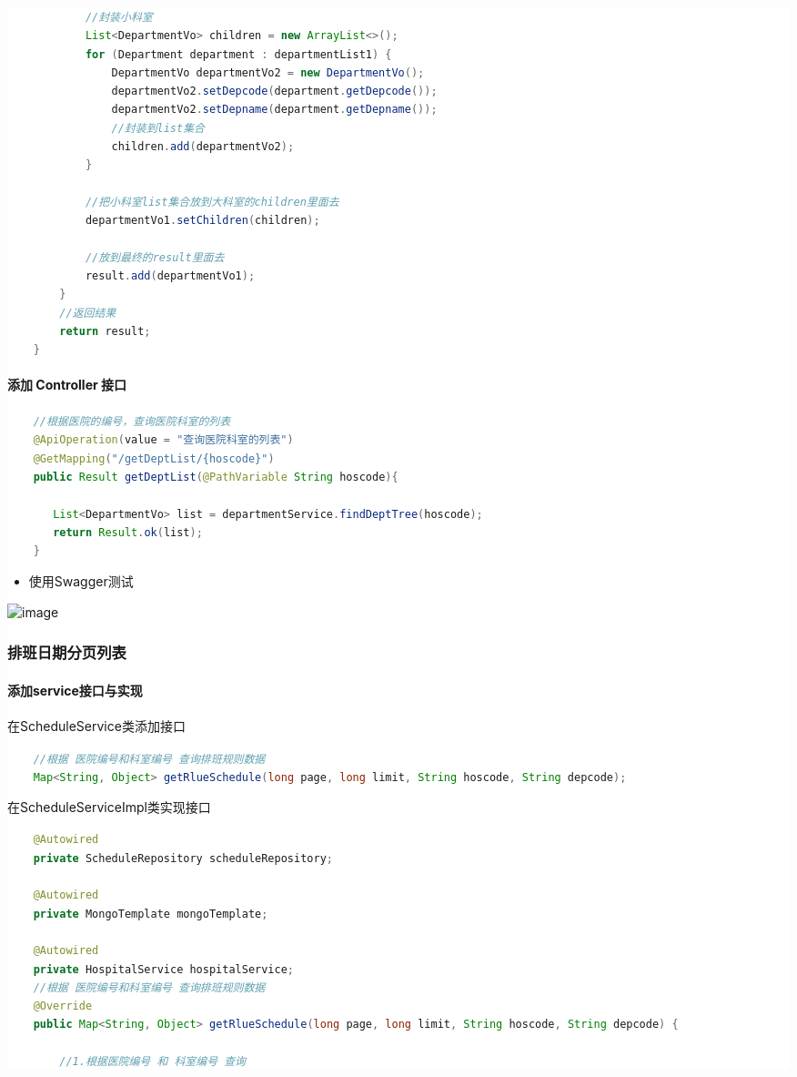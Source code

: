 ```java
            //封装小科室
            List<DepartmentVo> children = new ArrayList<>();
            for (Department department : departmentList1) {
                DepartmentVo departmentVo2 = new DepartmentVo();
                departmentVo2.setDepcode(department.getDepcode());
                departmentVo2.setDepname(department.getDepname());
                //封装到list集合
                children.add(departmentVo2);
            }

            //把小科室list集合放到大科室的children里面去
            departmentVo1.setChildren(children);

            //放到最终的result里面去
            result.add(departmentVo1);
        }
        //返回结果
        return result;
    }
```

#### 添加 Controller 接口

```java
    //根据医院的编号，查询医院科室的列表
    @ApiOperation(value = "查询医院科室的列表")
    @GetMapping("/getDeptList/{hoscode}")
    public Result getDeptList(@PathVariable String hoscode){

       List<DepartmentVo> list = departmentService.findDeptTree(hoscode);
       return Result.ok(list);
    }
```

+ 使用Swagger测试

![image](https://cdn.staticaly.com/gh/xustudyxu/image-hosting1@master/20221030/image.5qzo98b1wx80.webp)

### 排班日期分页列表

#### 添加service接口与实现

在ScheduleService类添加接口

```java
    //根据 医院编号和科室编号 查询排班规则数据
    Map<String, Object> getRlueSchedule(long page, long limit, String hoscode, String depcode);
```

在ScheduleServiceImpl类实现接口

```java
    @Autowired
    private ScheduleRepository scheduleRepository;

    @Autowired
    private MongoTemplate mongoTemplate;

    @Autowired
    private HospitalService hospitalService;
    //根据 医院编号和科室编号 查询排班规则数据
    @Override
    public Map<String, Object> getRlueSchedule(long page, long limit, String hoscode, String depcode) {

        //1.根据医院编号 和 科室编号 查询
```